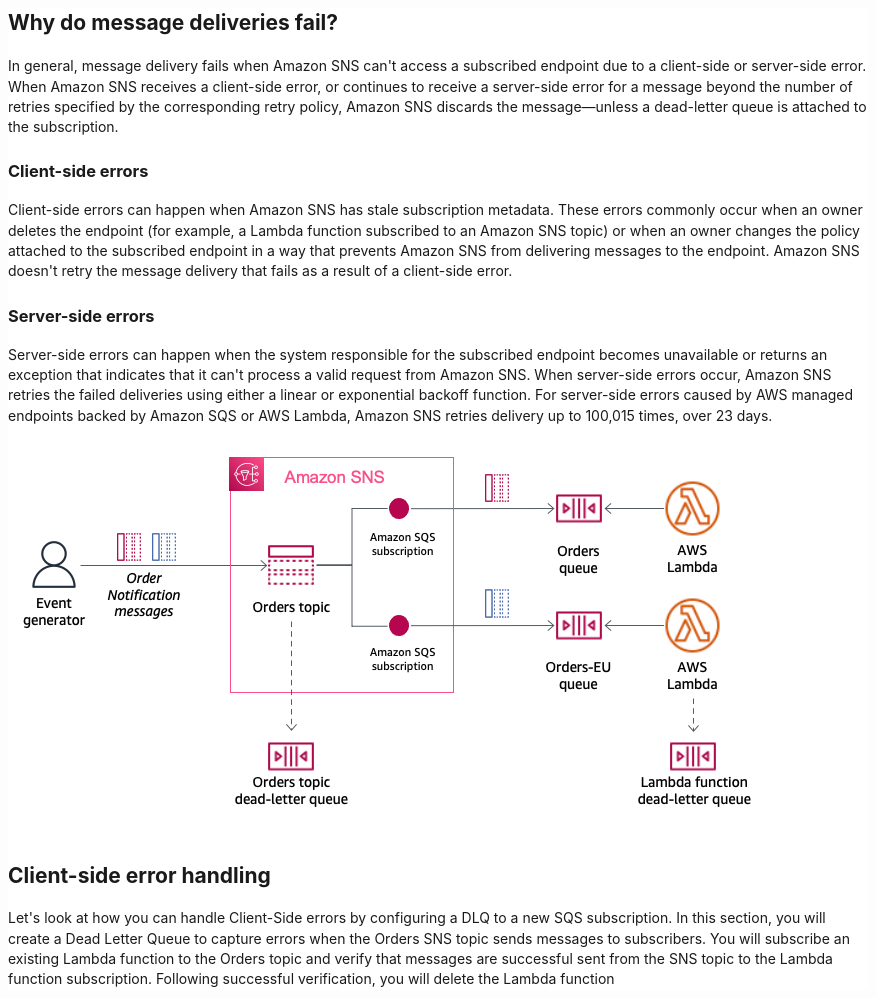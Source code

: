 ## Why do message deliveries fail?

In general, message delivery fails when Amazon SNS can't access a subscribed endpoint due to a client-side or server-side error. When Amazon SNS receives a client-side error, or continues to receive a server-side error for a message beyond the number of retries specified by the corresponding retry policy, Amazon SNS discards the message—unless a dead-letter queue is attached to the subscription.

### Client-side errors

Client-side errors can happen when Amazon SNS has stale subscription metadata. These errors commonly occur when an owner deletes the endpoint (for example, a Lambda function subscribed to an Amazon SNS topic) or when an owner changes the policy attached to the subscribed endpoint in a way that prevents Amazon SNS from delivering messages to the endpoint. Amazon SNS doesn't retry the message delivery that fails as a result of a client-side error.

### Server-side errors

Server-side errors can happen when the system responsible for the subscribed endpoint becomes unavailable or returns an exception that indicates that it can't process a valid request from Amazon SNS. When server-side errors occur, Amazon SNS retries the failed deliveries using either a linear or exponential backoff function. For server-side errors caused by AWS managed endpoints backed by Amazon SQS or AWS Lambda, Amazon SNS retries delivery up to 100,015 times, over 23 days.

![Alt text](./assets/image-47.png)

## Client-side error handling

Let's look at how you can handle Client-Side errors by configuring a DLQ to a new SQS subscription. In this section, you will create a Dead Letter Queue to capture errors when the Orders SNS topic sends messages to subscribers. You will subscribe an existing Lambda function to the Orders topic and verify that messages are successful sent from the SNS topic to the Lambda function subscription. Following successful verification, you will delete the Lambda function
